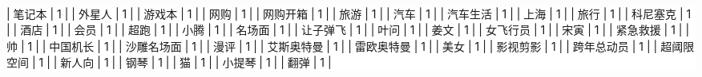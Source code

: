 | 笔记本 | 1 |
| 外星人 | 1 |
| 游戏本 | 1 |
| 网购 | 1 |
| 网购开箱 | 1 |
| 旅游 | 1 |
| 汽车 | 1 |
| 汽车生活 | 1 |
| 上海 | 1 |
| 旅行 | 1 |
| 科尼塞克 | 1 |
| 酒店 | 1 |
| 会员 | 1 |
| 超跑 | 1 |
| 小腾 | 1 |
| 名场面 | 1 |
| 让子弹飞 | 1 |
| 叶问 | 1 |
| 姜文 | 1 |
| 女飞行员 | 1 |
| 宋寅 | 1 |
| 紧急救援 | 1 |
| 帅 | 1 |
| 中国机长 | 1 |
| 沙雕名场面 | 1 |
| 漫评 | 1 |
| 艾斯奥特曼 | 1 |
| 雷欧奥特曼 | 1 |
| 美女 | 1 |
| 影视剪影 | 1 |
| 跨年总动员 | 1 |
| 超阈限空间 | 1 |
| 新人向 | 1 |
| 钢琴 | 1 |
| 猫 | 1 |
| 小提琴 | 1 |
| 翻弹 | 1 |